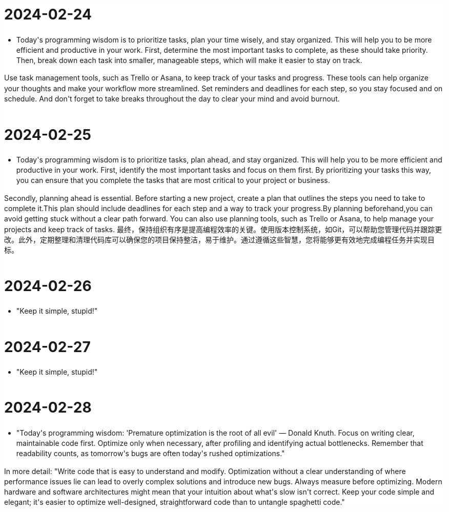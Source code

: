 # 2024-02-24
- Today's programming wisdom is to prioritize tasks, plan your time wisely, and stay organized. This will help you to be more efficient and productive in your work. First, determine the most important tasks to complete, as these should take priority. Then, break down each task into smaller, manageable steps, which will make it easier to stay on track.

Use task management tools, such as Trello or Asana, to keep track of your tasks and progress. These tools can help organize your thoughts and make your workflow more streamlined. Set reminders and deadlines for each step, so you stay focused and on schedule. And don't forget to take breaks throughout the day to clear your mind and avoid burnout.

# 2024-02-25
- Today's programming wisdom is to prioritize tasks, plan ahead, and stay organized. This will help you to be more efficient and productive in your work. First, identify the most important tasks and focus on them first. By prioritizing your tasks this way, you can ensure that you complete the tasks that are most critical to your project or business.

Secondly, planning ahead is essential. Before starting a new project, create a plan that outlines the steps you need to take to complete it.This plan should include deadlines for each step and a way to track your progress.By planning beforehand,you can avoid getting stuck without a clear path forward. You can also use planning tools, such as Trello or Asana, to help manage your projects and keep track of tasks. 
 最终，保持组织有序是提高编程效率的关键。使用版本控制系统，如Git，可以帮助您管理代码并跟踪更改。此外，定期整理和清理代码库可以确保您的项目保持整洁，易于维护。通过遵循这些智慧，您将能够更有效地完成编程任务并实现目标。

# 2024-02-26
- "Keep it simple, stupid!"

# 2024-02-27
- "Keep it simple, stupid!"

# 2024-02-28
- "Today's programming wisdom: 'Premature optimization is the root of all evil' — Donald Knuth. Focus on writing clear, maintainable code first. Optimize only when necessary, after profiling and identifying actual bottlenecks. Remember that readability counts, as tomorrow's bugs are often today's rushed optimizations." 

In more detail:
"Write code that is easy to understand and modify. Optimization without a clear understanding of where performance issues lie can lead to overly complex solutions and introduce new bugs. Always measure before optimizing. Modern hardware and software architectures might mean that your intuition about what's slow isn't correct. Keep your code simple and elegant; it's easier to optimize well-designed, straightforward code than to untangle spaghetti code."
